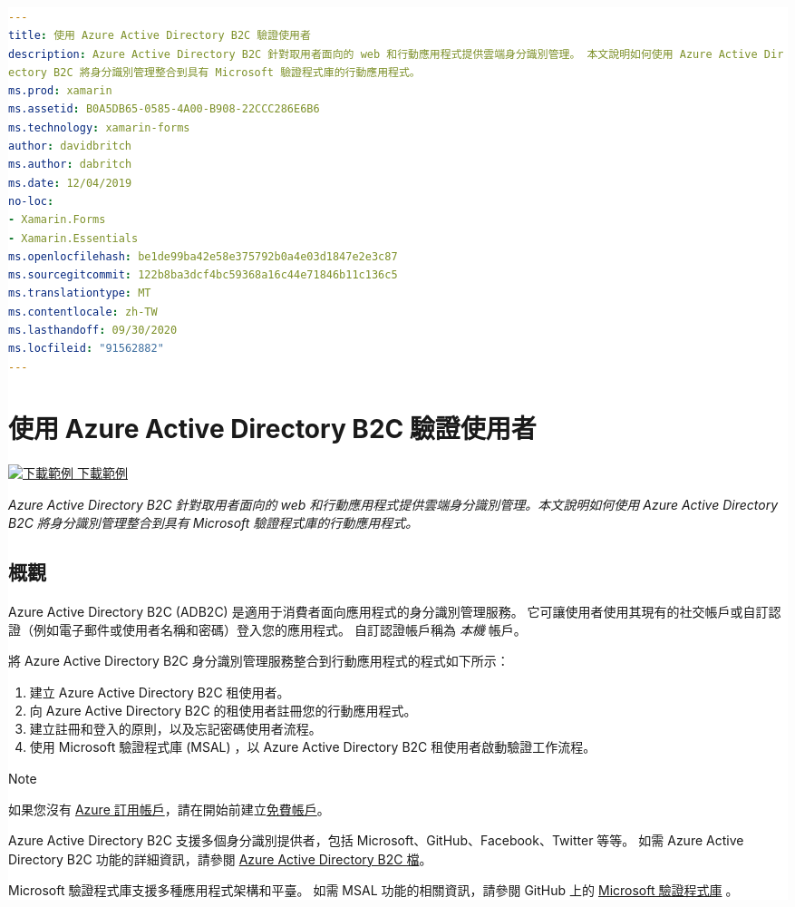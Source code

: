 ```yaml
---
title: 使用 Azure Active Directory B2C 驗證使用者
description: Azure Active Directory B2C 針對取用者面向的 web 和行動應用程式提供雲端身分識別管理。 本文說明如何使用 Azure Active Directory B2C 將身分識別管理整合到具有 Microsoft 驗證程式庫的行動應用程式。
ms.prod: xamarin
ms.assetid: B0A5DB65-0585-4A00-B908-22CCC286E6B6
ms.technology: xamarin-forms
author: davidbritch
ms.author: dabritch
ms.date: 12/04/2019
no-loc:
- Xamarin.Forms
- Xamarin.Essentials
ms.openlocfilehash: be1de99ba42e58e375792b0a4e03d1847e2e3c87
ms.sourcegitcommit: 122b8ba3dcf4bc59368a16c44e71846b11c136c5
ms.translationtype: MT
ms.contentlocale: zh-TW
ms.lasthandoff: 09/30/2020
ms.locfileid: "91562882"
---
```

# <a name="authenticate-users-with-azure-active-directory-b2c"></a>使用 Azure Active Directory B2C 驗證使用者

[![下載範例](~/media/shared/download.png) 下載範例](https://docs.microsoft.com/samples/xamarin/xamarin-forms-samples/webservices-azureadb2cauth)

_Azure Active Directory B2C 針對取用者面向的 web 和行動應用程式提供雲端身分識別管理。本文說明如何使用 Azure Active Directory B2C 將身分識別管理整合到具有 Microsoft 驗證程式庫的行動應用程式。_

## <a name="overview"></a>概觀

Azure Active Directory B2C (ADB2C) 是適用于消費者面向應用程式的身分識別管理服務。 它可讓使用者使用其現有的社交帳戶或自訂認證（例如電子郵件或使用者名稱和密碼）登入您的應用程式。 自訂認證帳戶稱為 _本機_ 帳戶。

將 Azure Active Directory B2C 身分識別管理服務整合到行動應用程式的程式如下所示：

1. 建立 Azure Active Directory B2C 租使用者。
1. 向 Azure Active Directory B2C 的租使用者註冊您的行動應用程式。
1. 建立註冊和登入的原則，以及忘記密碼使用者流程。
1. 使用 Microsoft 驗證程式庫 (MSAL) ，以 Azure Active Directory B2C 租使用者啟動驗證工作流程。

> [!NOTE]
> 如果您沒有 [Azure 訂用帳戶](/azure/guides/developer/azure-developer-guide#understanding-accounts-subscriptions-and-billing)，請在開始前建立[免費帳戶](https://aka.ms/azfree-docs-mobileapps)。

Azure Active Directory B2C 支援多個身分識別提供者，包括 Microsoft、GitHub、Facebook、Twitter 等等。 如需 Azure Active Directory B2C 功能的詳細資訊，請參閱 [Azure Active Directory B2C 檔](/azure/active-directory-b2c/)。

Microsoft 驗證程式庫支援多種應用程式架構和平臺。 如需 MSAL 功能的相關資訊，請參閱 GitHub 上的 [Microsoft 驗證程式庫](https://github.com/AzureAD/microsoft-authentication-library-for-dotnet/wiki) 。
